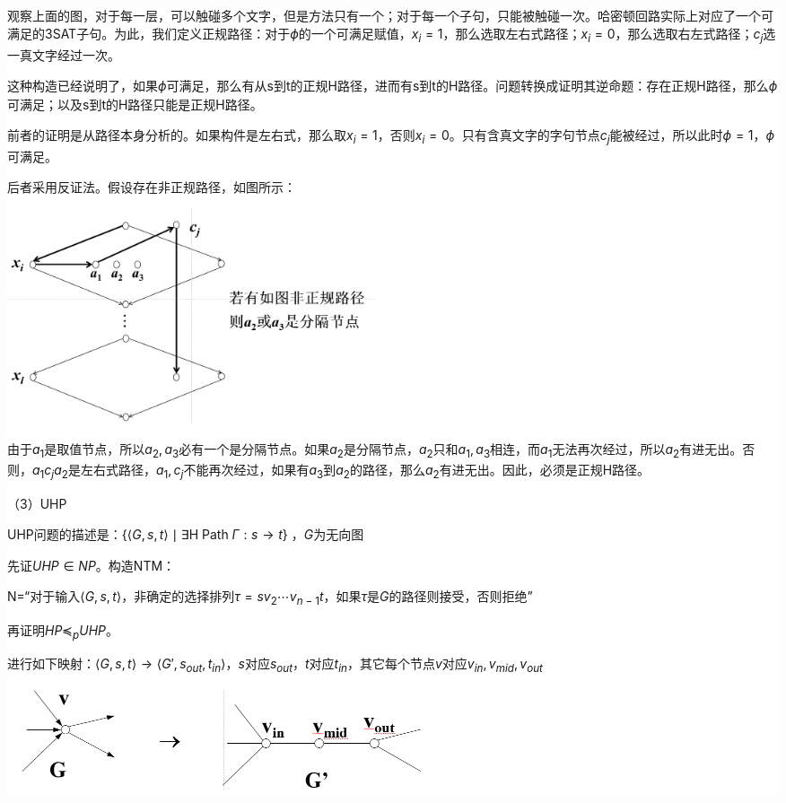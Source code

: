 观察上面的图，对于每一层，可以触碰多个文字，但是方法只有一个；对于每一个子句，只能被触碰一次。哈密顿回路实际上对应了一个可满足的3SAT子句。为此，我们定义正规路径：对于$\phi$的一个可满足赋值，$x_i=1$，那么选取左右式路径；$x_i=0$，那么选取右左式路径；$c_j$选一真文字经过一次。

这种构造已经说明了，如果$\phi$可满足，那么有从s到t的正规H路径，进而有s到t的H路径。问题转换成证明其逆命题：存在正规H路径，那么$\phi$可满足；以及s到t的H路径只能是正规H路径。

前者的证明是从路径本身分析的。如果构件是左右式，那么取$x_i=1$，否则$x_i=0$。只有含真文字的字句节点$c_j$能被经过，所以此时$\phi=1$，$\phi$可满足。

后者采用反证法。假设存在非正规路径，如图所示：

<img src="计算理论.assets/image-20210622205021399.png" alt="image-20210622205021399" style="zoom:40%;" />

由于$a_1$是取值节点，所以$a_2,a_3$必有一个是分隔节点。如果$a_2$是分隔节点，$a_2$只和$a_1,a_3$相连，而$a_1$无法再次经过，所以$a_2$有进无出。否则，$a_1c_ja_2$是左右式路径，$a_1,c_j$不能再次经过，如果有$a_3$到$a_2$的路径，那么$a_2$有进无出。因此，必须是正规H路径。

（3）UHP

UHP问题的描述是：$\{\langle G,s,t\rangle \mid \exists \text{H Path } \Gamma:s \to t\}$ ，$G$为无向图

先证$UHP \in NP$。构造NTM：

N=“对于输入$\langle G,s,t\rangle$，非确定的选择排列$\tau = sv_2 \cdots v_{n-1}t$，如果$\tau$是$G$的路径则接受，否则拒绝”

再证明$HP \preceq_p UHP$。

进行如下映射：$\langle G,s,t \rangle \to \langle G', s_{out}, t_{in} \rangle$，$s$对应$s_{out}$，$t$对应$t_{in}$，其它每个节点$v$对应$v_{in}, v_{mid}, v_{out}$

<img src="计算理论.assets/image-20210622210556062.png" alt="image-20210622210556062" style="zoom:50%;" />
